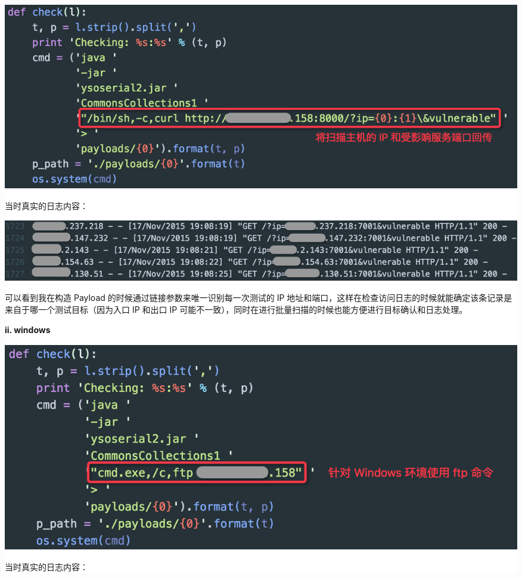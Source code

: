 ![](/images/articles/2016-06-01-how-to-scan-and-check-vulnerabilities/13.png)

当时真实的日志内容：

![](/images/articles/2016-06-01-how-to-scan-and-check-vulnerabilities/14.png)

可以看到我在构造 Payload 的时候通过链接参数来唯一识别每一次测试的 IP 地址和端口，这样在检查访问日志的时候就能确定该条记录是来自于哪一个测试目标（因为入口 IP 和出口 IP 可能不一致），同时在进行批量扫描的时候也能方便进行目标确认和日志处理。

**ii. windows**

![](/images/articles/2016-06-01-how-to-scan-and-check-vulnerabilities/15.png)

当时真实的日志内容：
